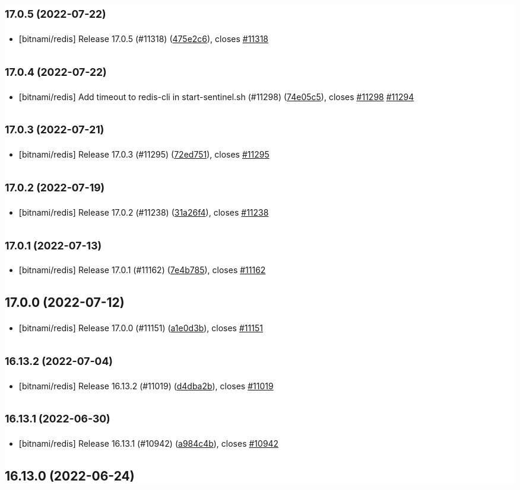 ## <small>17.0.5 (2022-07-22)</small>

* [bitnami/redis] Release 17.0.5 (#11318) ([475e2c6](https://github.com/bitnami/charts/commit/475e2c66910476c8c24290e7ffeae902005048d5)), closes [#11318](https://github.com/bitnami/charts/issues/11318)

## <small>17.0.4 (2022-07-22)</small>

* [bitnami/redis] Add timeout to redis-cli in start-sentinel.sh (#11298) ([74e05c5](https://github.com/bitnami/charts/commit/74e05c5c3e31b53508cba7365388b6710ba9c854)), closes [#11298](https://github.com/bitnami/charts/issues/11298) [#11294](https://github.com/bitnami/charts/issues/11294)

## <small>17.0.3 (2022-07-21)</small>

* [bitnami/redis] Release 17.0.3 (#11295) ([72ed751](https://github.com/bitnami/charts/commit/72ed7515b86967e5260a815c899b78819c261597)), closes [#11295](https://github.com/bitnami/charts/issues/11295)

## <small>17.0.2 (2022-07-19)</small>

* [bitnami/redis] Release 17.0.2 (#11238) ([31a26f4](https://github.com/bitnami/charts/commit/31a26f497a2c810712d07849a24494e458845a93)), closes [#11238](https://github.com/bitnami/charts/issues/11238)

## <small>17.0.1 (2022-07-13)</small>

* [bitnami/redis] Release 17.0.1 (#11162) ([7e4b785](https://github.com/bitnami/charts/commit/7e4b78535d85806fc74e754fe4c2b68734baf7ce)), closes [#11162](https://github.com/bitnami/charts/issues/11162)

## 17.0.0 (2022-07-12)

* [bitnami/redis] Release 17.0.0 (#11151) ([a1e0d3b](https://github.com/bitnami/charts/commit/a1e0d3bd4075eb95bb5796183580ff0f5dd430ac)), closes [#11151](https://github.com/bitnami/charts/issues/11151)

## <small>16.13.2 (2022-07-04)</small>

* [bitnami/redis] Release 16.13.2 (#11019) ([d4dba2b](https://github.com/bitnami/charts/commit/d4dba2b393167d79b8c8f65b46c48b70ee3a9662)), closes [#11019](https://github.com/bitnami/charts/issues/11019)

## <small>16.13.1 (2022-06-30)</small>

* [bitnami/redis] Release 16.13.1 (#10942) ([a984c4b](https://github.com/bitnami/charts/commit/a984c4b845dea7bfc5e7a3f0d7f45dd1ed3ce158)), closes [#10942](https://github.com/bitnami/charts/issues/10942)

## 16.13.0 (2022-06-24)
